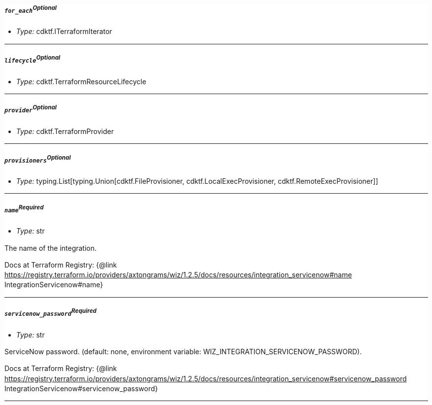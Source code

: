 
##### `for_each`<sup>Optional</sup> <a name="for_each" id="rhizo-co-terraform-provider-wiz.integrationServicenow.IntegrationServicenow.Initializer.parameter.forEach"></a>

- *Type:* cdktf.ITerraformIterator

---

##### `lifecycle`<sup>Optional</sup> <a name="lifecycle" id="rhizo-co-terraform-provider-wiz.integrationServicenow.IntegrationServicenow.Initializer.parameter.lifecycle"></a>

- *Type:* cdktf.TerraformResourceLifecycle

---

##### `provider`<sup>Optional</sup> <a name="provider" id="rhizo-co-terraform-provider-wiz.integrationServicenow.IntegrationServicenow.Initializer.parameter.provider"></a>

- *Type:* cdktf.TerraformProvider

---

##### `provisioners`<sup>Optional</sup> <a name="provisioners" id="rhizo-co-terraform-provider-wiz.integrationServicenow.IntegrationServicenow.Initializer.parameter.provisioners"></a>

- *Type:* typing.List[typing.Union[cdktf.FileProvisioner, cdktf.LocalExecProvisioner, cdktf.RemoteExecProvisioner]]

---

##### `name`<sup>Required</sup> <a name="name" id="rhizo-co-terraform-provider-wiz.integrationServicenow.IntegrationServicenow.Initializer.parameter.name"></a>

- *Type:* str

The name of the integration.

Docs at Terraform Registry: {@link https://registry.terraform.io/providers/axtongrams/wiz/1.2.5/docs/resources/integration_servicenow#name IntegrationServicenow#name}

---

##### `servicenow_password`<sup>Required</sup> <a name="servicenow_password" id="rhizo-co-terraform-provider-wiz.integrationServicenow.IntegrationServicenow.Initializer.parameter.servicenowPassword"></a>

- *Type:* str

ServiceNow password. (default: none, environment variable: WIZ_INTEGRATION_SERVICENOW_PASSWORD).

Docs at Terraform Registry: {@link https://registry.terraform.io/providers/axtongrams/wiz/1.2.5/docs/resources/integration_servicenow#servicenow_password IntegrationServicenow#servicenow_password}

---